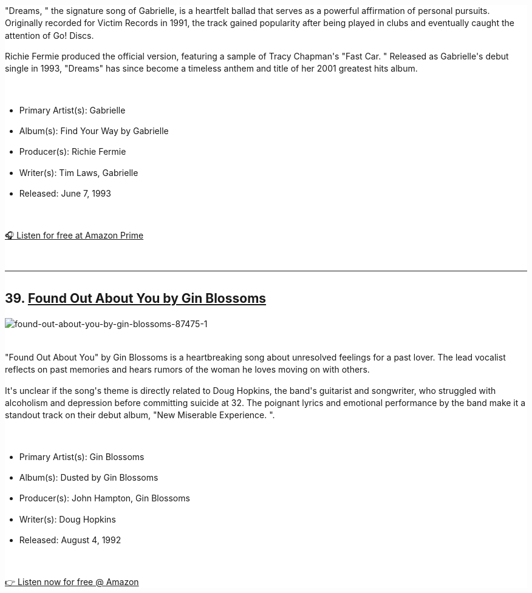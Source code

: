 "Dreams, " the signature song of Gabrielle, is a heartfelt ballad that serves as a powerful affirmation of personal pursuits. Originally recorded for Victim Records in 1991, the track gained popularity after being played in clubs and eventually caught the attention of Go! Discs.

Richie Fermie produced the official version, featuring a sample of Tracy Chapman's "Fast Car. " Released as Gabrielle's debut single in 1993, "Dreams" has since become a timeless anthem and title of her 2001 greatest hits album.

<br>

- Primary Artist(s): Gabrielle

- Album(s): Find Your Way by Gabrielle

- Producer(s): Richie Fermie

- Writer(s): Tim Laws, Gabrielle

- Released: June 7, 1993

<br>

[🎧 Listen for free at Amazon Prime](https://serp.ly/amazonprime)

<br>

<hr>

## 39. [Found Out About You by Gin Blossoms](https://serp.ly/amazon/Found+Out+About+You+by%C2%A0Gin%C2%A0Blossoms?i=digital-music)

<div class="image"><img alt="found-out-about-you-by-gin-blossoms-87475-1" height="540" src="https://imagedelivery.net/XRNHhJkVKCwA1q8dBxfEtw/found-out-about-you-by-gin-blossoms-87475-1/h=540,fit=pad,background=black"/></div>

<br>

"Found Out About You" by Gin Blossoms is a heartbreaking song about unresolved feelings for a past lover. The lead vocalist reflects on past memories and hears rumors of the woman he loves moving on with others.

It's unclear if the song's theme is directly related to Doug Hopkins, the band's guitarist and songwriter, who struggled with alcoholism and depression before committing suicide at 32. The poignant lyrics and emotional performance by the band make it a standout track on their debut album, "New Miserable Experience. ".

<br>

- Primary Artist(s): Gin Blossoms

- Album(s): Dusted by Gin Blossoms

- Producer(s): John Hampton, Gin Blossoms

- Writer(s): Doug Hopkins

- Released: August 4, 1992

<br>

[👉 Listen now for free @ Amazon](https://serp.ly/amazonprime)

